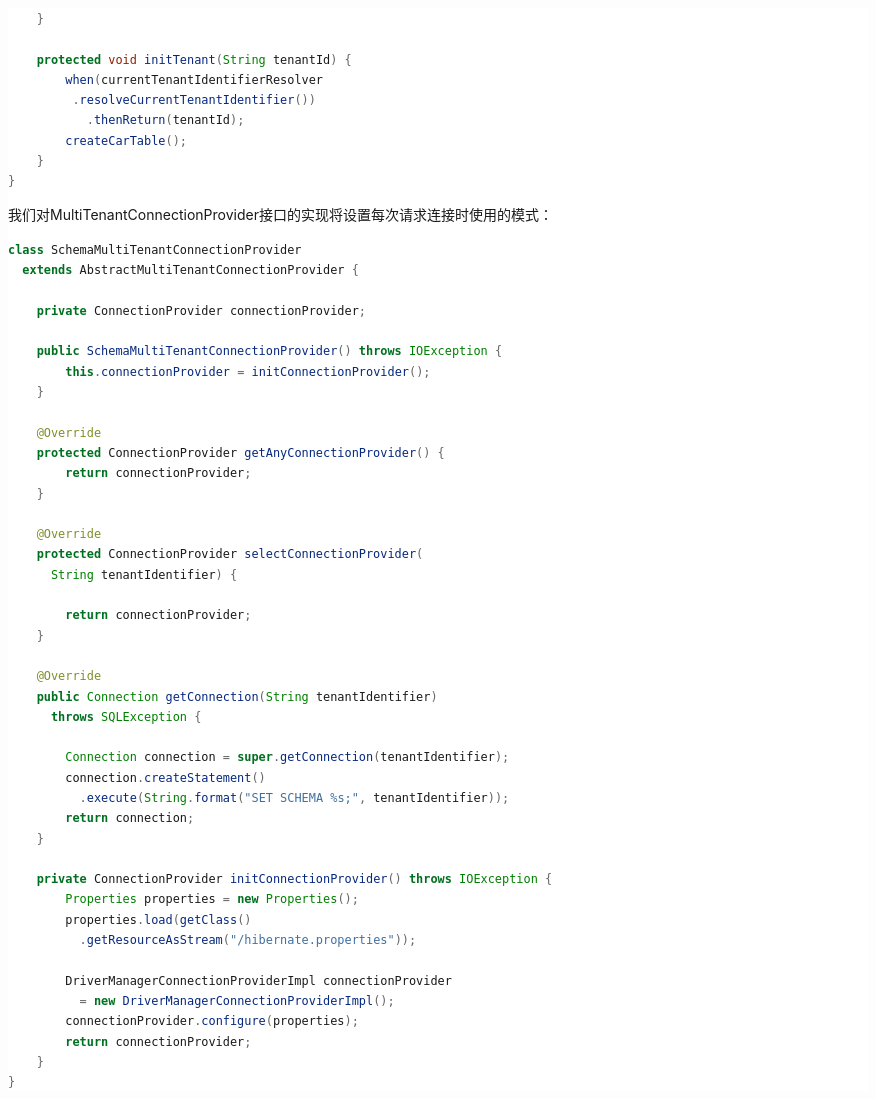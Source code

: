 ```java
    }

    protected void initTenant(String tenantId) {
        when(currentTenantIdentifierResolver
         .resolveCurrentTenantIdentifier())
           .thenReturn(tenantId);
        createCarTable();
    }
}
```

我们对MultiTenantConnectionProvider接口的实现将设置每次请求连接时使用的模式：

```java
class SchemaMultiTenantConnectionProvider
  extends AbstractMultiTenantConnectionProvider {

    private ConnectionProvider connectionProvider;

    public SchemaMultiTenantConnectionProvider() throws IOException {
        this.connectionProvider = initConnectionProvider();
    }

    @Override
    protected ConnectionProvider getAnyConnectionProvider() {
        return connectionProvider;
    }

    @Override
    protected ConnectionProvider selectConnectionProvider(
      String tenantIdentifier) {
 
        return connectionProvider;
    }

    @Override
    public Connection getConnection(String tenantIdentifier)
      throws SQLException {
 
        Connection connection = super.getConnection(tenantIdentifier);
        connection.createStatement()
          .execute(String.format("SET SCHEMA %s;", tenantIdentifier));
        return connection;
    }

    private ConnectionProvider initConnectionProvider() throws IOException {
        Properties properties = new Properties();
        properties.load(getClass()
          .getResourceAsStream("/hibernate.properties"));

        DriverManagerConnectionProviderImpl connectionProvider 
          = new DriverManagerConnectionProviderImpl();
        connectionProvider.configure(properties);
        return connectionProvider;
    }
}
```
